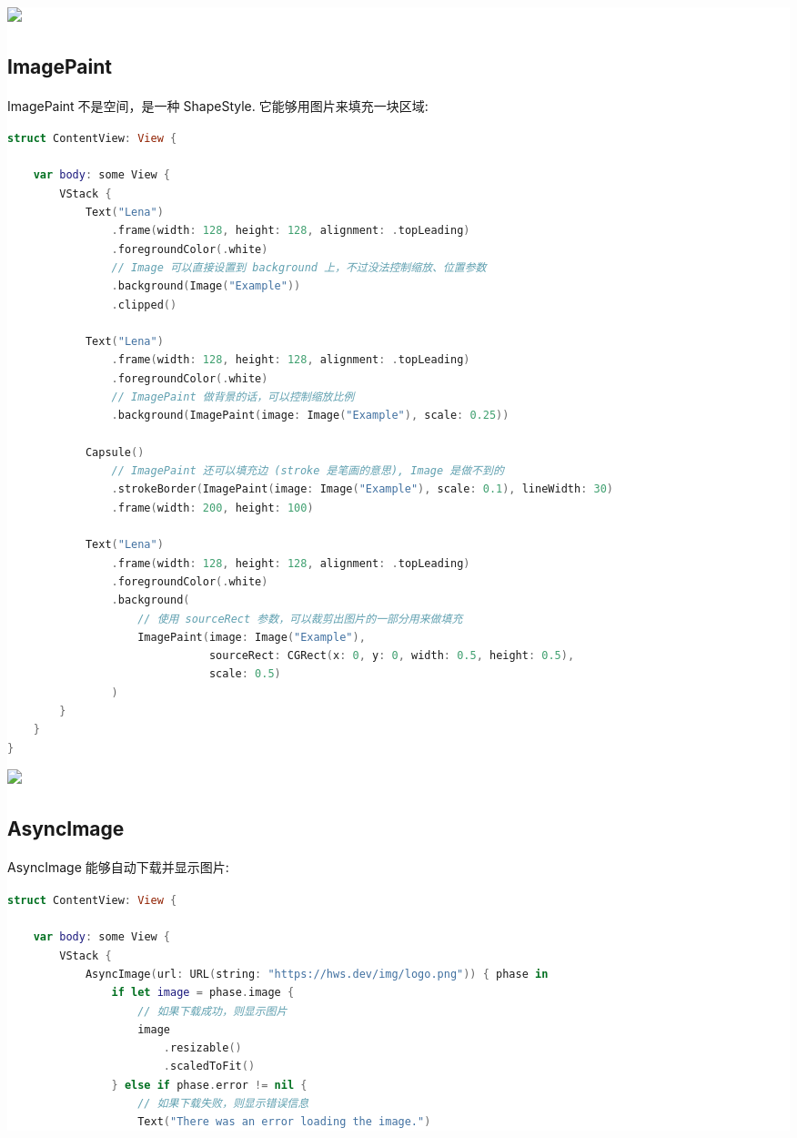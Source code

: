 ![]( {{site.url}}/asset/swiftui-lazyvgrid.png )


## ImagePaint

ImagePaint 不是空间，是一种 ShapeStyle. 它能够用图片来填充一块区域:

```swift
struct ContentView: View {
    
    var body: some View {
        VStack {
            Text("Lena")
                .frame(width: 128, height: 128, alignment: .topLeading)
                .foregroundColor(.white)
                // Image 可以直接设置到 background 上，不过没法控制缩放、位置参数
                .background(Image("Example"))
                .clipped()
            
            Text("Lena")
                .frame(width: 128, height: 128, alignment: .topLeading)
                .foregroundColor(.white)
                // ImagePaint 做背景的话，可以控制缩放比例
                .background(ImagePaint(image: Image("Example"), scale: 0.25))
            
            Capsule()
                // ImagePaint 还可以填充边 (stroke 是笔画的意思), Image 是做不到的
                .strokeBorder(ImagePaint(image: Image("Example"), scale: 0.1), lineWidth: 30)
                .frame(width: 200, height: 100)
            
            Text("Lena")
                .frame(width: 128, height: 128, alignment: .topLeading)
                .foregroundColor(.white)
                .background(
                    // 使用 sourceRect 参数，可以裁剪出图片的一部分用来做填充
                    ImagePaint(image: Image("Example"),
                               sourceRect: CGRect(x: 0, y: 0, width: 0.5, height: 0.5),
                               scale: 0.5)
                )
        }
    }
}
```

![]( {{site.url}}/asset/swiftui-imagepaint.png )


## AsyncImage

AsyncImage 能够自动下载并显示图片:

```swift
struct ContentView: View {

    var body: some View {
        VStack {
            AsyncImage(url: URL(string: "https://hws.dev/img/logo.png")) { phase in
                if let image = phase.image {
                    // 如果下载成功，则显示图片
                    image
                        .resizable()
                        .scaledToFit()
                } else if phase.error != nil {
                    // 如果下载失败，则显示错误信息
                    Text("There was an error loading the image.")
```